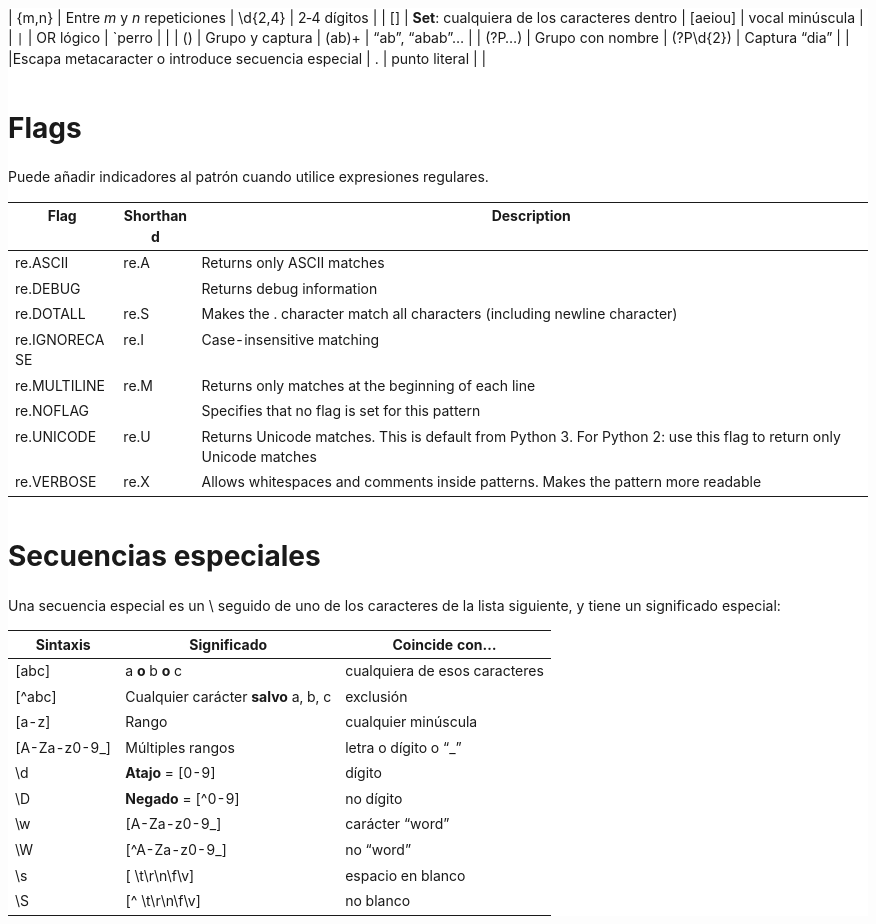 | {m,n}                                                | Entre _m_ y _n_ repeticiones                           | \d{2,4}        | 2‑4 dígitos                |
| []                                                   | **Set**: cualquiera de los caracteres dentro           | [aeiou]        | vocal minúscula            |
| `|`                                                  | OR lógico                                              | `perro         |                            |
| ()                                                   | Grupo y captura                                        | (ab)+          | “ab”, “abab”…              |
| (?P<nom>…)                                           | Grupo con nombre                                       | (?P<dia>\d{2}) | Captura “dia”              |
| \|Escapa metacaracter o introduce secuencia especial | \.                                                     | punto literal  |                            |

# Flags

Puede añadir indicadores al patrón cuando utilice expresiones regulares.

| Flag          | Shorthand | Description                                                                                                        |
| ------------- | --------- | ------------------------------------------------------------------------------------------------------------------ |
| re.ASCII      | re.A      | Returns only ASCII matches                                                                                         |
| re.DEBUG      |           | Returns debug information                                                                                          |
| re.DOTALL     | re.S      | Makes the . character match all characters (including newline character)                                           |
| re.IGNORECASE | re.I      | Case-insensitive matching                                                                                          |
| re.MULTILINE  | re.M      | Returns only matches at the beginning of each line                                                                 |
| re.NOFLAG     |           | Specifies that no flag is set for this pattern                                                                     |
| re.UNICODE    | re.U      | Returns Unicode matches. This is default from Python 3. For Python 2: use this flag to return only Unicode matches |
| re.VERBOSE    | re.X      | Allows whitespaces and comments inside patterns. Makes the pattern more readable                                   |

# Secuencias especiales

Una secuencia especial es un \ seguido de uno de los caracteres de la lista siguiente, y tiene un significado especial:

| **Sintaxis** | **Significado**                      | **Coincide con…**             |
| ------------ | ------------------------------------ | ----------------------------- |
| [abc]        | a **o** b **o** c                    | cualquiera de esos caracteres |
| [^abc]       | Cualquier carácter **salvo** a, b, c | exclusión                     |
| [a-z]        | Rango                                | cualquier minúscula           |
| [A-Za-z0-9_] | Múltiples rangos                     | letra o dígito o “_”          |
| \d           | **Atajo** = [0-9]                    | dígito                        |
| \D           | **Negado** = [^0-9]                  | no dígito                     |
| \w           | [A-Za-z0-9_]                         | carácter “word”               |
| \W           | [^A-Za-z0-9_]                        | no “word”                     |
| \s           | [ \t\r\n\f\v]                        | espacio en blanco             |
| \S           | [^ \t\r\n\f\v]                       | no blanco                     |
